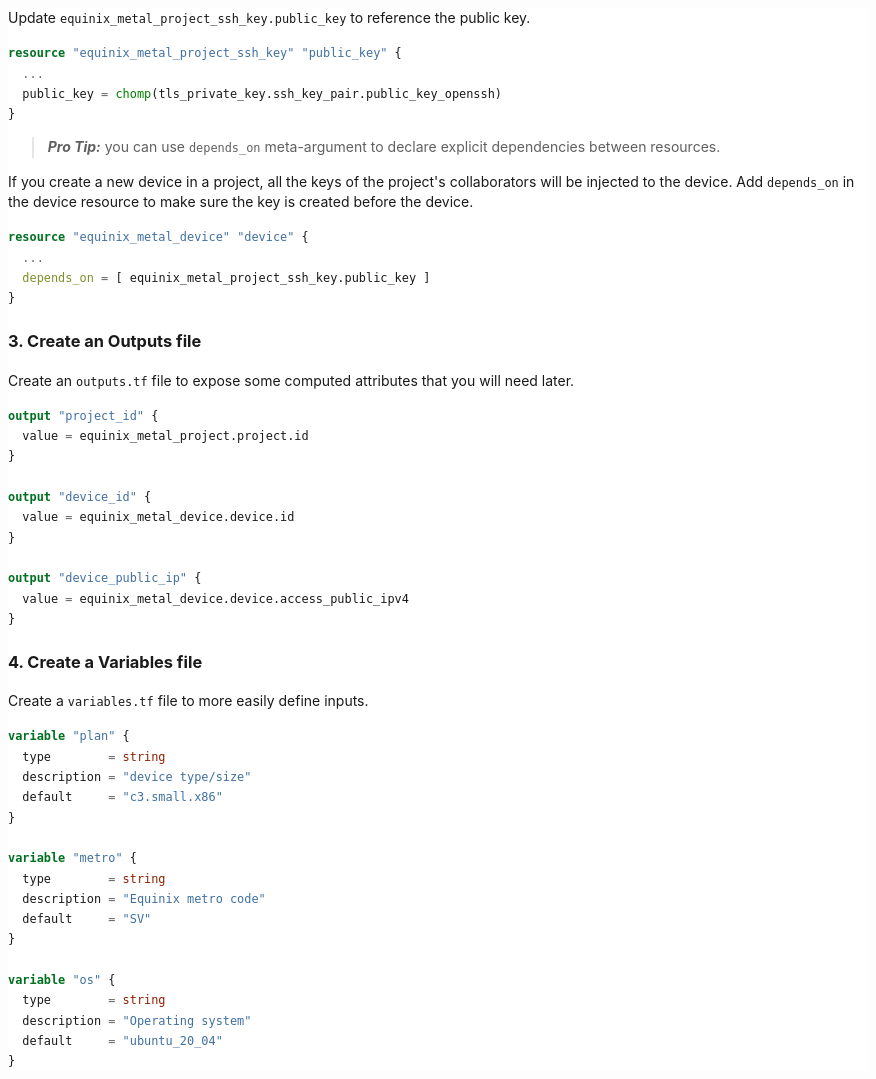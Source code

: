 Update `equinix_metal_project_ssh_key.public_key` to reference the public key.

```terraform
resource "equinix_metal_project_ssh_key" "public_key" {
  ...
  public_key = chomp(tls_private_key.ssh_key_pair.public_key_openssh)
}
```

> **_Pro Tip:_** you can use `depends_on` meta-argument to declare explicit dependencies between resources.

If you create a new device in a project, all the keys of the project's collaborators will be injected to the device. Add `depends_on` in the device resource to make sure the key is created before the device.

```terraform
resource "equinix_metal_device" "device" {
  ...
  depends_on = [ equinix_metal_project_ssh_key.public_key ]
}
```

### 3. Create an Outputs file

Create an `outputs.tf` file to expose some computed attributes that you will need later.

```terraform
output "project_id" {
  value = equinix_metal_project.project.id
}

output "device_id" {
  value = equinix_metal_device.device.id
}

output "device_public_ip" {
  value = equinix_metal_device.device.access_public_ipv4
} 
```

### 4. Create a Variables file

Create a `variables.tf` file to more easily define inputs.

```terraform
variable "plan" {
  type        = string
  description = "device type/size"
  default     = "c3.small.x86"
}

variable "metro" {
  type        = string
  description = "Equinix metro code"
  default     = "SV"
}

variable "os" {
  type        = string
  description = "Operating system"
  default     = "ubuntu_20_04"
}
```
